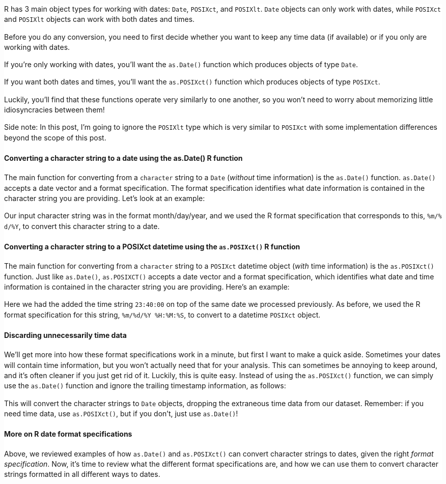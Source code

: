 R has 3 main object types for working with dates: `Date`, `POSIXct`, and `POSIXlt`. `Date` objects can only work with dates, while `POSIXct` and `POSIXlt` objects can work with both dates and times. 

Before you do any conversion, you need to first decide whether you want to keep any time data (if available) or if you only are working with dates. 

If you’re only working with dates, you’ll want the `as.Date()` function which produces objects of type `Date`. 

If you want both dates and times, you’ll want the `as.POSIXct()` function which produces objects of type `POSIXct`. 

Luckily, you’ll find that these functions operate very similarly to one another, so you won’t need to worry about memorizing little idiosyncracies between them!

Side note: In this post, I’m going to ignore the `POSIXlt` type which is very similar to `POSIXct` with some implementation differences beyond the scope of this post.

#### Converting a character string to a date using the as.Date() R function

The main function for converting from a `character` string to a `Date` (*without* time information) is the `as.Date()` function. `as.Date()` accepts a date vector and a format specification. The format specification identifies what date information is contained in the character string you are providing. Let’s look at an example:

Our input character string was in the format month/day/year, and we used the R format specification that corresponds to this, `%m/%d/%Y`, to convert this character string to a date.

#### Converting a character string to a POSIXct datetime using the `as.POSIXct()` R function

The main function for converting from a `character` string to a `POSIXct` datetime object (*with* time information) is the `as.POSIXct()` function. Just like `as.Date()`, `as.POSIXCT()` accepts a date vector and a format specification, which identifies what date and time information is contained in the character string you are providing. Here’s an example:

Here we had the added the time string `23:40:00` on top of the same date we processed previously. As before, we used the R format specification for this string, `%m/%d/%Y %H:%M:%S`, to convert to a datetime `POSIXct` object.

#### Discarding unnecessarily time data

We’ll get more into how these format specifications work in a minute, but first I want to make a quick aside. Sometimes your dates will contain time information, but you won’t actually need that for your analysis. This can sometimes be annoying to keep around, and it’s often cleaner if you just get rid of it. Luckily, this is quite easy. Instead of using the `as.POSIXct()` function, we can simply use the `as.Date()` function and ignore the trailing timestamp information, as follows:

This will convert the character strings to `Date` objects, dropping the extraneous time data from our dataset. Remember: if you need time data, use `as.POSIXct()`, but if you don’t, just use `as.Date()`!

#### More on R date format specifications

Above, we reviewed examples of how `as.Date()` and `as.POSIXct()` can convert character strings to dates, given the right *format specification*. Now, it’s time to review what the different format specifications are, and how we can use them to convert character strings formatted in all different ways to dates.
